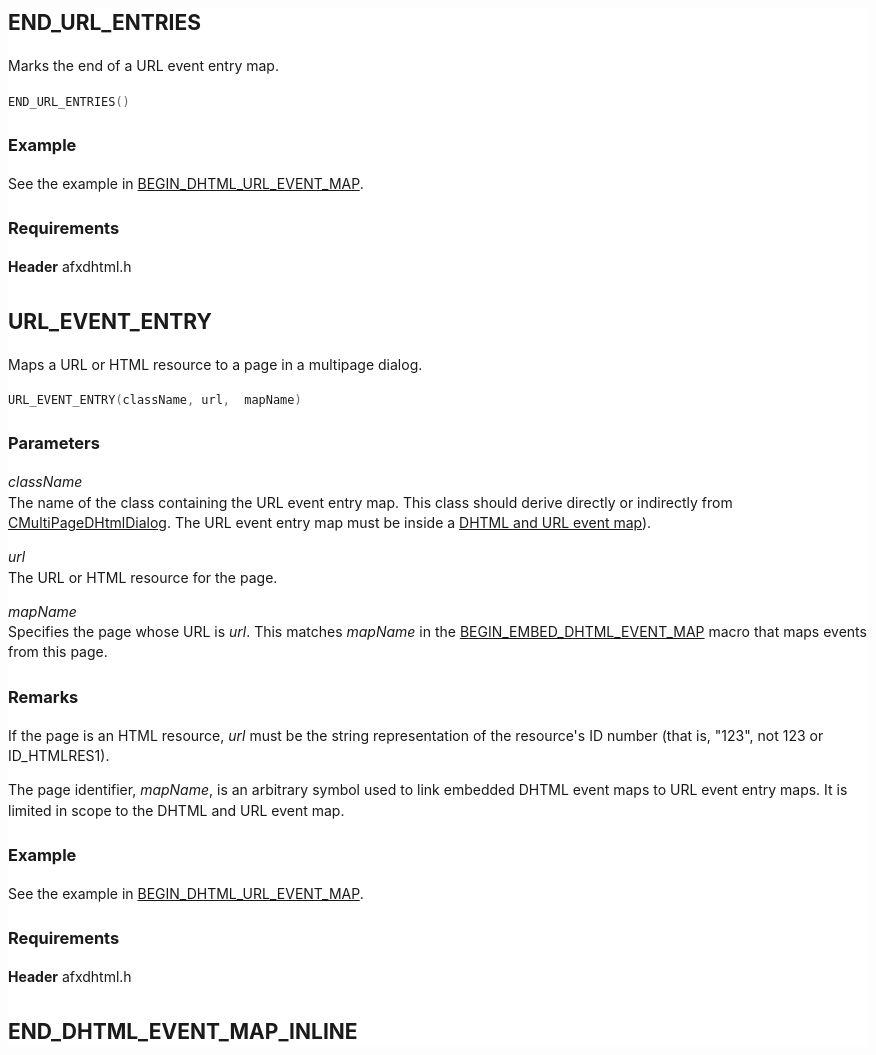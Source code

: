 ## <a name="end_url_entries"></a> END_URL_ENTRIES

Marks the end of a URL event entry map.

```cpp
END_URL_ENTRIES()
```

### Example

See the example in [BEGIN_DHTML_URL_EVENT_MAP](#begin_dhtml_url_event_map).

### Requirements

  **Header** afxdhtml.h

## <a name="url_event_entry"></a> URL_EVENT_ENTRY

Maps a URL or HTML resource to a page in a multipage dialog.

```cpp
URL_EVENT_ENTRY(className, url,  mapName)
```

### Parameters

*className*<br/>
The name of the class containing the URL event entry map. This class should derive directly or indirectly from [CMultiPageDHtmlDialog](../../mfc/reference/cmultipagedhtmldialog-class.md). The URL event entry map must be inside a [DHTML and URL event map](#begin_dhtml_url_event_map)).

*url*<br/>
The URL or HTML resource for the page.

*mapName*<br/>
Specifies the page whose URL is *url*. This matches *mapName* in the [BEGIN_EMBED_DHTML_EVENT_MAP](#begin_embed_dhtml_event_map) macro that maps events from this page.

### Remarks

If the page is an HTML resource, *url* must be the string representation of the resource's ID number (that is, "123", not 123 or ID_HTMLRES1).

The page identifier, *mapName*, is an arbitrary symbol used to link embedded DHTML event maps to URL event entry maps. It is limited in scope to the DHTML and URL event map.

### Example

See the example in [BEGIN_DHTML_URL_EVENT_MAP](#begin_dhtml_url_event_map).

### Requirements

  **Header** afxdhtml.h

## <a name="end_dhtml_event_map_inline"></a> END_DHTML_EVENT_MAP_INLINE
